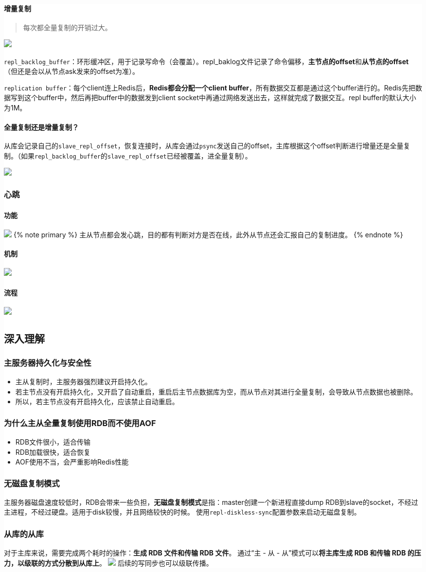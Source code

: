 #### 增量复制
>每次都全量复制的开销过大。

![](Pasted-image-20230104041537.jpg)

`repl_backlog_buffer`：环形缓冲区，用于记录写命令（会覆盖）。repl_baklog文件记录了命令偏移，**主节点的offset**和**从节点的offset**（但还是会以从节点ask发来的offset为准）。

`replication buffer`：每个client连上Redis后，**Redis都会分配一个client buffer**，所有数据交互都是通过这个buffer进行的。Redis先把数据写到这个buffer中，然后再把buffer中的数据发到client socket中再通过网络发送出去，这样就完成了数据交互。repl buffer的默认大小为1M。

#### 全量复制还是增量复制？
从库会记录自己的`slave_repl_offset`，恢复连接时，从库会通过`psync`发送自己的offset，主库根据这个offset判断进行增量还是全量复制。（如果`repl_backlog_buffer`的`slave_repl_offset`已经被覆盖，进全量复制）。

![](202207221741726.png)

### 心跳
#### 功能
![](202207221741728.png)
{% note primary %}
主从节点都会发心跳，目的都有判断对方是否在线，此外从节点还会汇报自己的复制进度。
{% endnote %}
#### 机制
![](202207221741729.png)
#### 流程
![](202207221741730.png)

## 深入理解
### 主服务器持久化与安全性
- 主从复制时，主服务器强烈建议开启持久化。
- 若主节点没有开启持久化，又开启了自动重启，重启后主节点数据库为空，而从节点对其进行全量复制，会导致从节点数据也被删除。
- 所以，若主节点没有开启持久化，应该禁止自动重启。

### 为什么主从全量复制使用RDB而不使用AOF
- RDB文件很小，适合传输
- RDB加载很快，适合恢复
- AOF使用不当，会严重影响Redis性能

### 无磁盘复制模式
主服务器磁盘速度较低时，RDB会带来一些负担，**无磁盘复制模式**是指：master创建一个新进程直接dump RDB到slave的socket，不经过主进程，不经过硬盘。适用于disk较慢，并且网络较快的时候。
使用`repl-diskless-sync`配置参数来启动无磁盘复制。

### 从库的从库
对于主库来说，需要完成两个耗时的操作：**生成 RDB 文件和传输 RDB 文件**。
通过“主 - 从 - 从”模式可以**将主库生成 RDB 和传输 RDB 的压力，以级联的方式分散到从库上**。
![](Pasted-image-20230104045116.jpg)
后续的写同步也可以级联传播。
